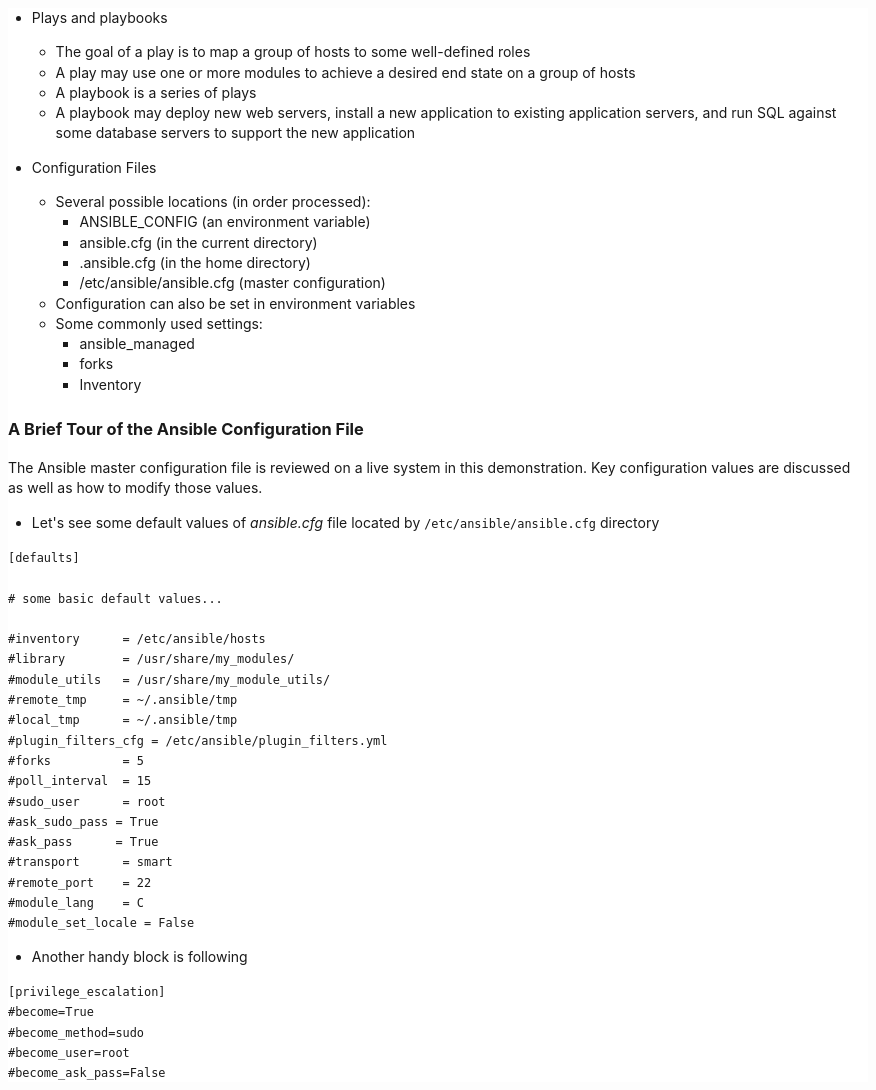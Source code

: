 - Plays and playbooks
  - The goal of a play is to map a group of hosts to some well-defined roles
  - A play may use one or more modules to achieve a desired end state on a group of hosts
  - A playbook is a series of plays
  - A playbook may deploy new web servers, install a new application to existing application servers, and run SQL against some database servers to support the new application
  
- Configuration Files
  - Several possible locations (in order processed):
    - ANSIBLE_CONFIG (an environment variable)
    - ansible.cfg (in the current directory)
    - .ansible.cfg (in the home directory)
    - /etc/ansible/ansible.cfg (master configuration)
  - Configuration can also be set in environment variables
  - Some commonly used settings:
    - ansible_managed
    - forks
    - Inventory

### A Brief Tour of the Ansible Configuration File
The Ansible master configuration file is reviewed on a live system in this demonstration. Key configuration values are discussed as well as how to modify those values.
  
- Let's see some default values of *ansible.cfg* file located by `/etc/ansible/ansible.cfg` directory

```
[defaults]

# some basic default values...

#inventory      = /etc/ansible/hosts
#library        = /usr/share/my_modules/
#module_utils   = /usr/share/my_module_utils/
#remote_tmp     = ~/.ansible/tmp
#local_tmp      = ~/.ansible/tmp
#plugin_filters_cfg = /etc/ansible/plugin_filters.yml
#forks          = 5
#poll_interval  = 15
#sudo_user      = root
#ask_sudo_pass = True
#ask_pass      = True
#transport      = smart
#remote_port    = 22
#module_lang    = C
#module_set_locale = False
```
  
- Another handy block is following

```
[privilege_escalation]
#become=True
#become_method=sudo
#become_user=root
#become_ask_pass=False
```
